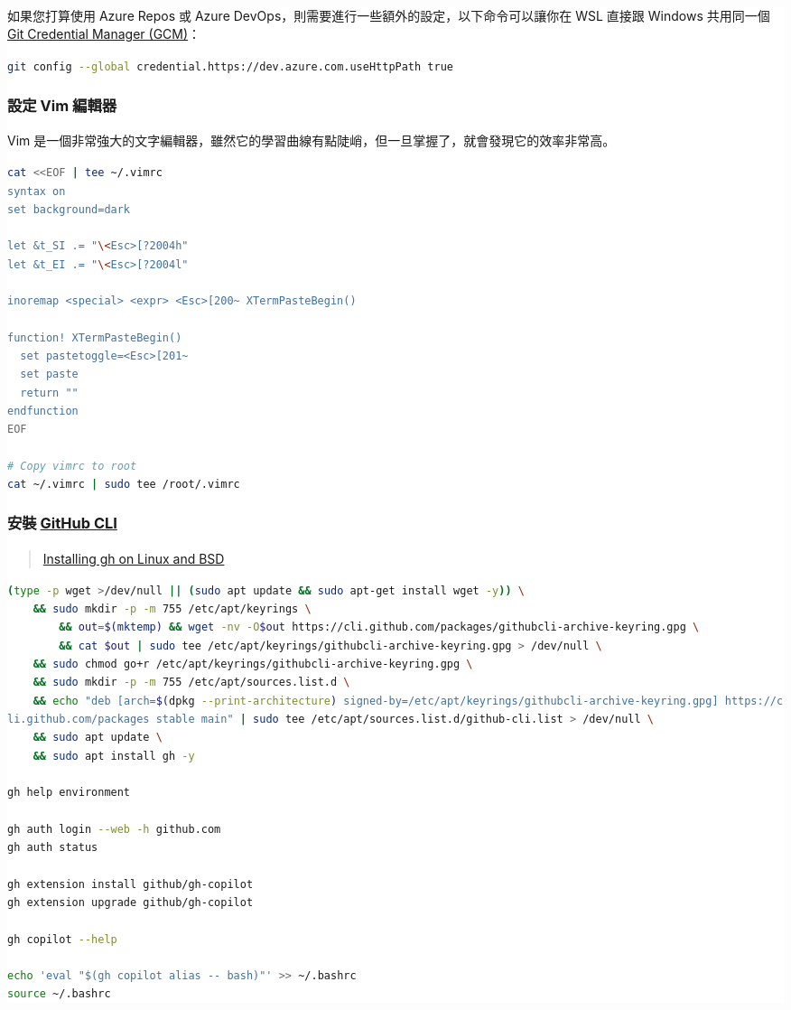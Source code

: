 如果您打算使用 Azure Repos 或 Azure DevOps，則需要進行一些額外的設定，以下命令可以讓你在 WSL 直接跟 Windows 共用同一個 [Git Credential Manager (GCM)](https://github.com/GitCredentialManager/git-credential-manager)：

```sh
git config --global credential.https://dev.azure.com.useHttpPath true
```

### 設定 Vim 編輯器

Vim 是一個非常強大的文字編輯器，雖然它的學習曲線有點陡峭，但一旦掌握了，就會發現它的效率非常高。

```sh
cat <<EOF | tee ~/.vimrc
syntax on
set background=dark

let &t_SI .= "\<Esc>[?2004h"
let &t_EI .= "\<Esc>[?2004l"

inoremap <special> <expr> <Esc>[200~ XTermPasteBegin()

function! XTermPasteBegin()
  set pastetoggle=<Esc>[201~
  set paste
  return ""
endfunction
EOF

# Copy vimrc to root
cat ~/.vimrc | sudo tee /root/.vimrc
```

### 安裝 [GitHub CLI](https://cli.github.com/)

> [Installing gh on Linux and BSD](https://github.com/cli/cli/blob/trunk/docs/install_linux.md)

```sh
(type -p wget >/dev/null || (sudo apt update && sudo apt-get install wget -y)) \
    && sudo mkdir -p -m 755 /etc/apt/keyrings \
        && out=$(mktemp) && wget -nv -O$out https://cli.github.com/packages/githubcli-archive-keyring.gpg \
        && cat $out | sudo tee /etc/apt/keyrings/githubcli-archive-keyring.gpg > /dev/null \
    && sudo chmod go+r /etc/apt/keyrings/githubcli-archive-keyring.gpg \
    && sudo mkdir -p -m 755 /etc/apt/sources.list.d \
    && echo "deb [arch=$(dpkg --print-architecture) signed-by=/etc/apt/keyrings/githubcli-archive-keyring.gpg] https://cli.github.com/packages stable main" | sudo tee /etc/apt/sources.list.d/github-cli.list > /dev/null \
    && sudo apt update \
    && sudo apt install gh -y

gh help environment

gh auth login --web -h github.com
gh auth status

gh extension install github/gh-copilot
gh extension upgrade github/gh-copilot

gh copilot --help

echo 'eval "$(gh copilot alias -- bash)"' >> ~/.bashrc
source ~/.bashrc
```
